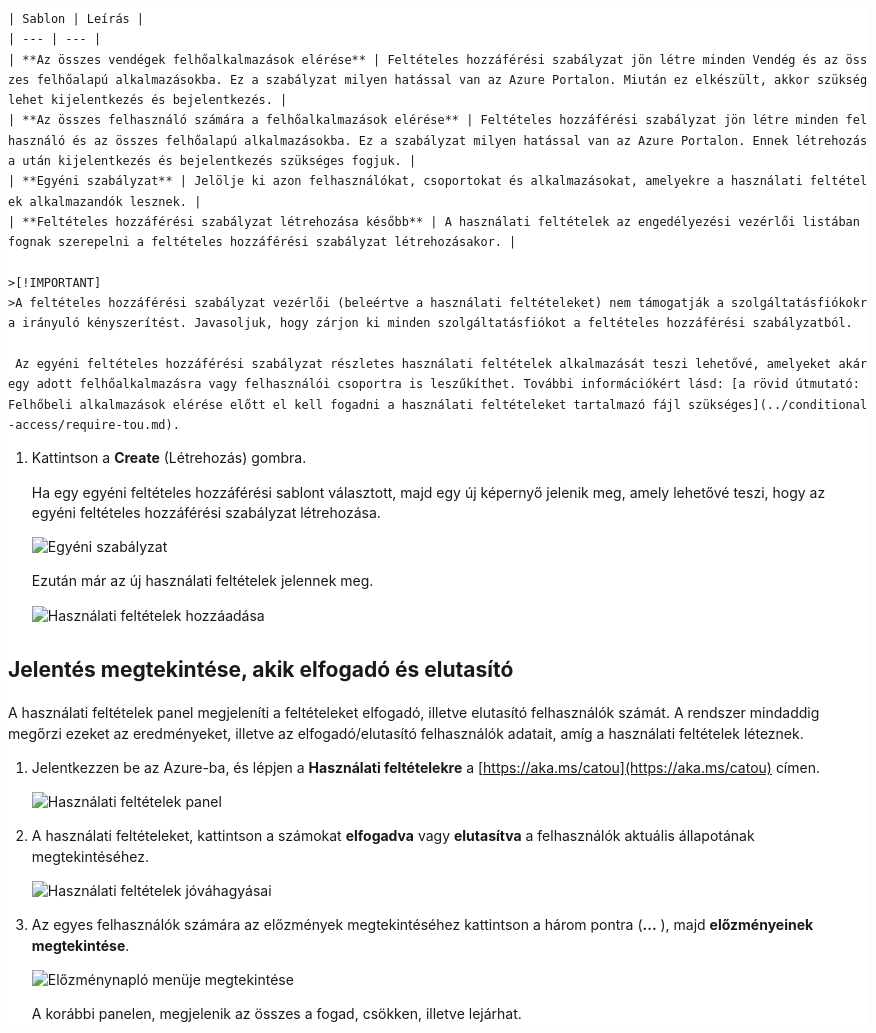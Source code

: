     | Sablon | Leírás |
    | --- | --- |
    | **Az összes vendégek felhőalkalmazások elérése** | Feltételes hozzáférési szabályzat jön létre minden Vendég és az összes felhőalapú alkalmazásokba. Ez a szabályzat milyen hatással van az Azure Portalon. Miután ez elkészült, akkor szükség lehet kijelentkezés és bejelentkezés. |
    | **Az összes felhasználó számára a felhőalkalmazások elérése** | Feltételes hozzáférési szabályzat jön létre minden felhasználó és az összes felhőalapú alkalmazásokba. Ez a szabályzat milyen hatással van az Azure Portalon. Ennek létrehozása után kijelentkezés és bejelentkezés szükséges fogjuk. |
    | **Egyéni szabályzat** | Jelölje ki azon felhasználókat, csoportokat és alkalmazásokat, amelyekre a használati feltételek alkalmazandók lesznek. |
    | **Feltételes hozzáférési szabályzat létrehozása később** | A használati feltételek az engedélyezési vezérlői listában fognak szerepelni a feltételes hozzáférési szabályzat létrehozásakor. |

    >[!IMPORTANT]
    >A feltételes hozzáférési szabályzat vezérlői (beleértve a használati feltételeket) nem támogatják a szolgáltatásfiókokra irányuló kényszerítést. Javasoljuk, hogy zárjon ki minden szolgáltatásfiókot a feltételes hozzáférési szabályzatból.

     Az egyéni feltételes hozzáférési szabályzat részletes használati feltételek alkalmazását teszi lehetővé, amelyeket akár egy adott felhőalkalmazásra vagy felhasználói csoportra is leszűkíthet. További információkért lásd: [a rövid útmutató: Felhőbeli alkalmazások elérése előtt el kell fogadni a használati feltételeket tartalmazó fájl szükséges](../conditional-access/require-tou.md).

1. Kattintson a **Create** (Létrehozás) gombra.

    Ha egy egyéni feltételes hozzáférési sablont választott, majd egy új képernyő jelenik meg, amely lehetővé teszi, hogy az egyéni feltételes hozzáférési szabályzat létrehozása.

    ![Egyéni szabályzat](./media/active-directory-tou/custom-policy.png)

    Ezután már az új használati feltételek jelennek meg.

    ![Használati feltételek hozzáadása](./media/active-directory-tou/create-tou.png)

## <a name="view-report-of-who-has-accepted-and-declined"></a>Jelentés megtekintése, akik elfogadó és elutasító
A használati feltételek panel megjeleníti a feltételeket elfogadó, illetve elutasító felhasználók számát. A rendszer mindaddig megőrzi ezeket az eredményeket, illetve az elfogadó/elutasító felhasználók adatait, amíg a használati feltételek léteznek.

1. Jelentkezzen be az Azure-ba, és lépjen a **Használati feltételekre** a [https://aka.ms/catou](https://aka.ms/catou) címen.

    ![Használati feltételek panel](./media/active-directory-tou/view-tou.png)

1. A használati feltételeket, kattintson a számokat **elfogadva** vagy **elutasítva** a felhasználók aktuális állapotának megtekintéséhez.

    ![Használati feltételek jóváhagyásai](./media/active-directory-tou/accepted-tou.png)

1. Az egyes felhasználók számára az előzmények megtekintéséhez kattintson a három pontra (**...** ), majd **előzményeinek megtekintése**.

    ![Előzménynapló menüje megtekintése](./media/active-directory-tou/view-history-menu.png)

    A korábbi panelen, megjelenik az összes a fogad, csökken, illetve lejárhat.
